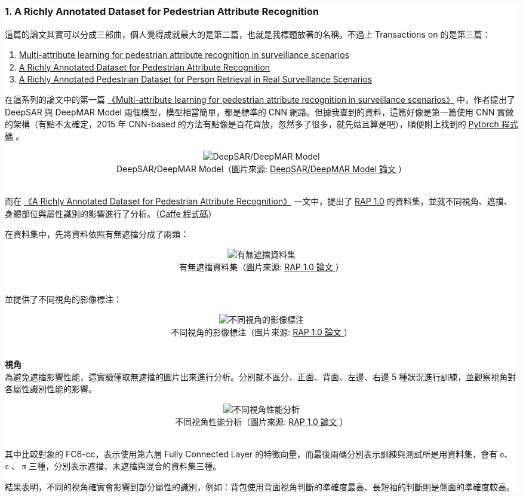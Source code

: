 
### 1. **A Richly Annotated Dataset for Pedestrian Attribute Recognition**  
這篇的論文其實可以分成三部曲，個人覺得成就最大的是第二篇，也就是我標題放著的名稱，不過上 Transactions on 的是第三篇：

1. [Multi-attribute learning for pedestrian attribute recognition in surveillance scenarios](https://ieeexplore.ieee.org/document/7486476)
2. [A Richly Annotated Dataset for Pedestrian Attribute Recognition](https://arxiv.org/abs/1603.07054)
3. [A Richly Annotated Pedestrian Dataset for Person Retrieval in Real Surveillance Scenarios](https://ieeexplore.ieee.org/document/8510891)


在這系列的論文中的第一篇 [《Multi-attribute learning for pedestrian attribute recognition in surveillance scenarios》](https://ieeexplore.ieee.org/document/7486476) 中，作者提出了 DeepSAR 與 DeepMAR Model 兩個模型，模型相當簡單，都是標準的 CNN 網路。但據我查到的資料，這篇好像是第一篇使用 CNN 實做的架構（有點不太確定，2015 年 CNN-based 的方法有點像是百花齊放，忽然多了很多，就先姑且算是吧），順便附上找到的 [Pytorch 程式碼](https://github.com/dangweili/pedestrian-attribute-recognition-pytorch) 。


<center> <img src="https://i.imgur.com/RxCJS52.png" alt="DeepSAR/DeepMAR Model"></center>
<center class="imgtext">DeepSAR/DeepMAR Model（圖片來源: <a href="https://ieeexplore.ieee.org/document/7486476" class="imgtext">DeepSAR/DeepMAR Model 論文 </a>）</center>
<br>

而在 [《A Richly Annotated Dataset for Pedestrian Attribute Recognition》](https://arxiv.org/abs/1603.07054) 一文中，提出了 [RAP 1.0](http://www.rapdataset.com/rapv1.html) 的資料集，並就不同視角、遮擋、身體部位與屬性識別的影響進行了分析。（[Caffe 程式碼](https://github.com/dangweili/RAP)）  

在資料集中，先將資料依照有無遮擋分成了兩類：    

<center> <img src="https://i.imgur.com/7AA4Sg2.png" alt="有無遮擋資料集"></center>
<center class="imgtext">有無遮擋資料集（圖片來源: <a href="https://arxiv.org/abs/1603.07054" class="imgtext">RAP 1.0 論文 </a>）</center>
<br>

並提供了不同視角的影像標注：

<center> <img src="https://i.imgur.com/xPna7Rb.png" alt="不同視角的影像標注"></center>
<center class="imgtext">不同視角的影像標注（圖片來源: <a href="https://arxiv.org/abs/1603.07054" class="imgtext">RAP 1.0 論文 </a>）</center>
<br>

**視角**  
為避免遮擋影響性能，這實驗僅取無遮擋的圖片出來進行分析。分別就不區分、正面、背面、左邊、右邊 5 種狀況進行訓練，並觀察視角對各屬性識別性能的影響。

<center> <img src="https://i.imgur.com/U87rwhP.png" alt="不同視角性能分析"></center>
<center class="imgtext">不同視角性能分析（圖片來源: <a href="https://arxiv.org/abs/1603.07054" class="imgtext">RAP 1.0 論文 </a>）</center>
<br>

其中比較對象的 FC6-cc，表示使用第六層 Fully Connected Layer 的特徵向量，而最後兩碼分別表示訓練與測試所是用資料集，會有 `o`、 `c` 、 `m` 三種，分別表示遮擋、未遮擋與混合的資料集三種。

結果表明，不同的視角確實會影響到部分屬性的識別，例如：背包使用背面視角判斷的準確度最高、長短袖的判斷則是側面的準確度較高。
